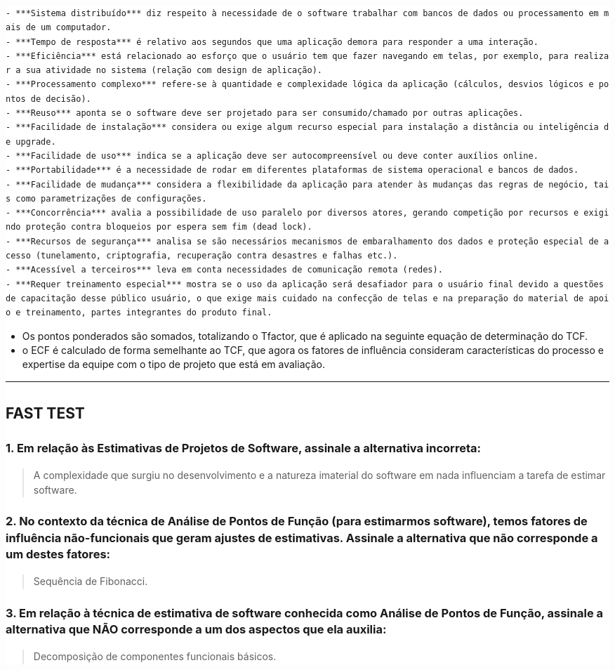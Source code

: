     - ***Sistema distribuído*** diz respeito à necessidade de o software trabalhar com bancos de dados ou processamento em mais de um computador.
    - ***Tempo de resposta*** é relativo aos segundos que uma aplicação demora para responder a uma interação.
    - ***Eficiência*** está relacionado ao esforço que o usuário tem que fazer navegando em telas, por exemplo, para realizar a sua atividade no sistema (relação com design de aplicação).
    - ***Processamento complexo*** refere-se à quantidade e complexidade lógica da aplicação (cálculos, desvios lógicos e pontos de decisão).
    - ***Reuso*** aponta se o software deve ser projetado para ser consumido/chamado por outras aplicações.
    - ***Facilidade de instalação*** considera ou exige algum recurso especial para instalação a distância ou inteligência de upgrade.
    - ***Facilidade de uso*** indica se a aplicação deve ser autocompreensível ou deve conter auxílios online.
    - ***Portabilidade*** é a necessidade de rodar em diferentes plataformas de sistema operacional e bancos de dados.
    - ***Facilidade de mudança*** considera a flexibilidade da aplicação para atender às mudanças das regras de negócio, tais como parametrizações de configurações.
    - ***Concorrência*** avalia a possibilidade de uso paralelo por diversos atores, gerando competição por recursos e exigindo proteção contra bloqueios por espera sem fim (dead lock).
    - ***Recursos de segurança*** analisa se são necessários mecanismos de embaralhamento dos dados e proteção especial de acesso (tunelamento, criptografia, recuperação contra desastres e falhas etc.).
    - ***Acessível a terceiros*** leva em conta necessidades de comunicação remota (redes).
    - ***Requer treinamento especial*** mostra se o uso da aplicação será desafiador para o usuário final devido a questões de capacitação desse público usuário, o que exige mais cuidado na confecção de telas e na preparação do material de apoio e treinamento, partes integrantes do produto final.
- Os pontos ponderados são somados, totalizando o Tfactor, que é aplicado na seguinte equação de determinação do TCF.
- o ECF é calculado de forma semelhante ao TCF, que agora os fatores de influência consideram características do processo e expertise da equipe com o tipo de projeto que está em avaliação.

---

## FAST TEST

### 1. Em relação às Estimativas de Projetos de Software, assinale a alternativa incorreta:
> A complexidade que surgiu no desenvolvimento e a natureza imaterial do software em nada influenciam a tarefa de estimar software.

### 2. No contexto da técnica de Análise de Pontos de Função (para estimarmos software), temos fatores de influência não-funcionais que geram ajustes de estimativas. Assinale a alternativa que não corresponde a um destes fatores:
> Sequência de Fibonacci.

### 3. Em relação à técnica de estimativa de software conhecida como Análise de Pontos de Função, assinale a alternativa que NÃO corresponde a um dos aspectos que ela auxilia:
> Decomposição de componentes funcionais básicos.
